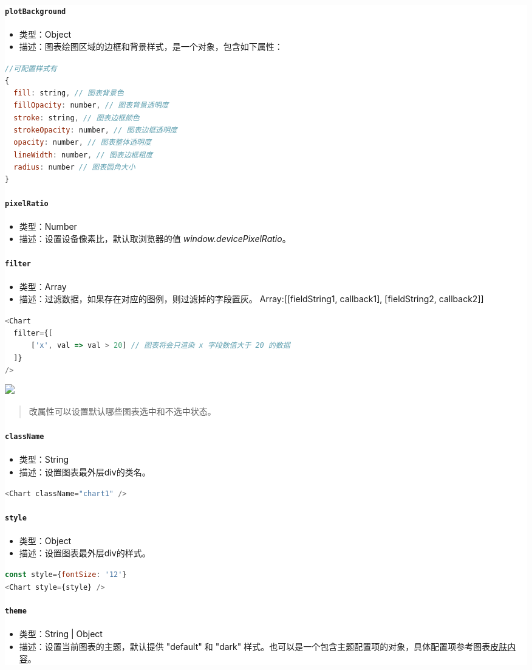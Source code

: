 #### `plotBackground`
* 类型：Object
* 描述：图表绘图区域的边框和背景样式，是一个对象，包含如下属性：

```javascript
//可配置样式有
{
  fill: string, // 图表背景色
  fillOpacity: number, // 图表背景透明度
  stroke: string, // 图表边框颜色
  strokeOpacity: number, // 图表边框透明度
  opacity: number, // 图表整体透明度
  lineWidth: number, // 图表边框粗度
  radius: number // 图表圆角大小
}
```

#### `pixelRatio`
* 类型：Number
* 描述：设置设备像素比，默认取浏览器的值 *window.devicePixelRatio*。

<span id="filter"></span>

#### `filter`
* 类型：Array
* 描述：过滤数据，如果存在对应的图例，则过滤掉的字段置灰。
Array:[[fieldString1, callback1], [fieldString2, callback2]]
```js
<Chart
  filter={[
      ['x', val => val > 20] // 图表将会只渲染 x 字段数值大于 20 的数据
  ]}
/>
```
![](https://img.alicdn.com/tfs/TB1KfUWl8v0gK0jSZKbXXbK2FXa-981-212.png)

> 改属性可以设置默认哪些图表选中和不选中状态。

#### `className`
* 类型：String
* 描述：设置图表最外层div的类名。
```js
<Chart className="chart1" />
```

#### `style`
* 类型：Object
* 描述：设置图表最外层div的样式。
```js
const style={fontSize: '12'}
<Chart style={style} />
```

#### `theme`
* 类型：String | Object
* 描述：设置当前图表的主题，默认提供 "default" 和 "dark" 样式。也可以是一个包含主题配置项的对象，具体配置项参考图表[皮肤内容](./theme)。
